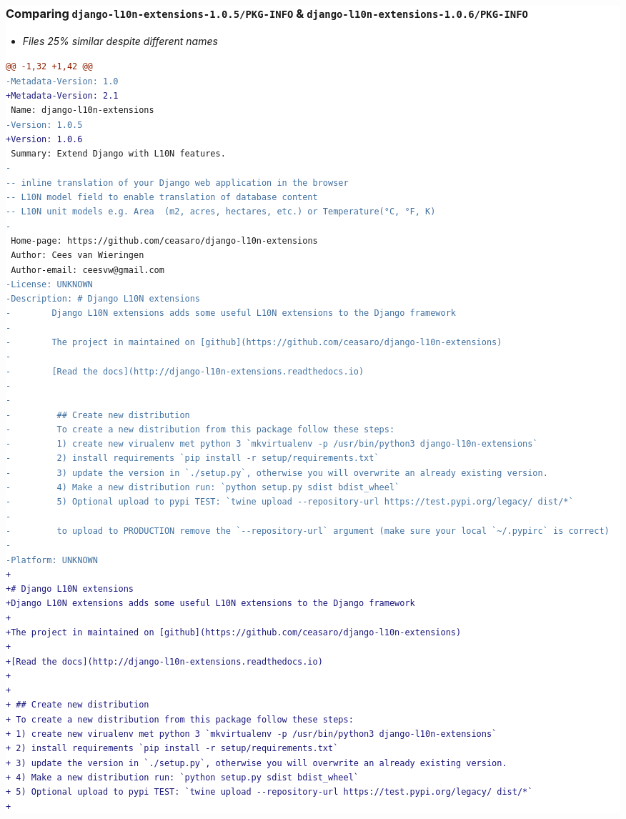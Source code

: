 ### Comparing `django-l10n-extensions-1.0.5/PKG-INFO` & `django-l10n-extensions-1.0.6/PKG-INFO`

 * *Files 25% similar despite different names*

```diff
@@ -1,32 +1,42 @@
-Metadata-Version: 1.0
+Metadata-Version: 2.1
 Name: django-l10n-extensions
-Version: 1.0.5
+Version: 1.0.6
 Summary: Extend Django with L10N features.
-
-- inline translation of your Django web application in the browser
-- L10N model field to enable translation of database content
-- L10N unit models e.g. Area  (m2, acres, hectares, etc.) or Temperature(°C, °F, K)
-
 Home-page: https://github.com/ceasaro/django-l10n-extensions
 Author: Cees van Wieringen
 Author-email: ceesvw@gmail.com
-License: UNKNOWN
-Description: # Django L10N extensions
-        Django L10N extensions adds some useful L10N extensions to the Django framework
-        
-        The project in maintained on [github](https://github.com/ceasaro/django-l10n-extensions)
-        
-        [Read the docs](http://django-l10n-extensions.readthedocs.io)
-        
-        
-         ## Create new distribution
-         To create a new distribution from this package follow these steps:
-         1) create new virualenv met python 3 `mkvirtualenv -p /usr/bin/python3 django-l10n-extensions`
-         2) install requirements `pip install -r setup/requirements.txt`
-         3) update the version in `./setup.py`, otherwise you will overwrite an already existing version. 
-         4) Make a new distribution run: `python setup.py sdist bdist_wheel`
-         5) Optional upload to pypi TEST: `twine upload --repository-url https://test.pypi.org/legacy/ dist/*` 
-         
-         to upload to PRODUCTION remove the `--repository-url` argument (make sure your local `~/.pypirc` is correct)
-         
-Platform: UNKNOWN
+
+# Django L10N extensions
+Django L10N extensions adds some useful L10N extensions to the Django framework
+
+The project in maintained on [github](https://github.com/ceasaro/django-l10n-extensions)
+
+[Read the docs](http://django-l10n-extensions.readthedocs.io)
+
+
+ ## Create new distribution
+ To create a new distribution from this package follow these steps:
+ 1) create new virualenv met python 3 `mkvirtualenv -p /usr/bin/python3 django-l10n-extensions`
+ 2) install requirements `pip install -r setup/requirements.txt`
+ 3) update the version in `./setup.py`, otherwise you will overwrite an already existing version. 
+ 4) Make a new distribution run: `python setup.py sdist bdist_wheel`
+ 5) Optional upload to pypi TEST: `twine upload --repository-url https://test.pypi.org/legacy/ dist/*` 
+ 
```